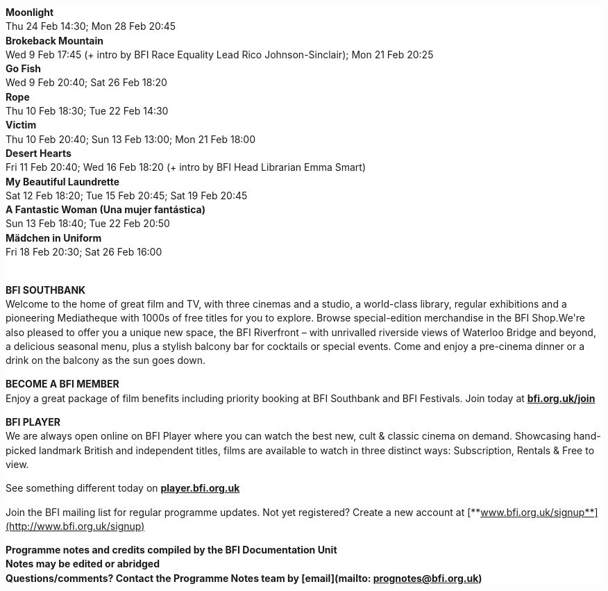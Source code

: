 **Moonlight**<br>
Thu 24 Feb 14:30; Mon 28 Feb 20:45<br>
**Brokeback Mountain**<br>
Wed 9 Feb 17:45 (+ intro by BFI Race Equality Lead Rico Johnson-Sinclair); Mon 21 Feb 20:25<br>
**Go Fish**<br>
Wed 9 Feb 20:40; Sat 26 Feb 18:20<br>
**Rope**<br>
Thu 10 Feb 18:30; Tue 22 Feb 14:30<br>
**Victim**<br>
Thu 10 Feb 20:40; Sun 13 Feb 13:00; Mon 21 Feb 18:00<br>
**Desert Hearts**<br>
Fri 11 Feb 20:40; Wed 16 Feb 18:20 (+ intro by BFI Head Librarian Emma Smart)<br>
**My Beautiful Laundrette**<br>
Sat 12 Feb 18:20; Tue 15 Feb 20:45; Sat 19 Feb 20:45<br>
**A Fantastic Woman (Una mujer fantástica)**<br>
Sun 13 Feb 18:40; Tue 22 Feb 20:50<br>
**Mädchen in Uniform**<br>
Fri 18 Feb 20:30; Sat 26 Feb 16:00<br>
<br>

**BFI SOUTHBANK**  
Welcome to the home of great film and TV, with three cinemas and a studio, a world-class library, regular exhibitions and a pioneering Mediatheque with 1000s of free titles for you to explore. Browse special-edition merchandise in the BFI Shop.We&#39;re also pleased to offer you a unique new space, the BFI Riverfront – with unrivalled riverside views of Waterloo Bridge and beyond, a delicious seasonal menu, plus a stylish balcony bar for cocktails or special events. Come and enjoy a pre-cinema dinner or a drink on the balcony as the sun goes down.  

**BECOME A BFI MEMBER**  
Enjoy a great package of film benefits including priority booking at BFI Southbank and BFI Festivals. Join today at [**bfi.org.uk/join**](http://www.bfi.org.uk/join)  

**BFI PLAYER**  
 We are always open online on BFI Player where you can watch the best new, cult &amp; classic cinema on demand. Showcasing hand-picked landmark British and independent titles, films are available to watch in three distinct ways: Subscription, Rentals &amp; Free to view.  

See something different today on [**player.bfi.org.uk**](https://player.bfi.org.uk)  

Join the BFI mailing list for regular programme updates. Not yet registered? Create a new account at [**www.bfi.org.uk/signup**](http://www.bfi.org.uk/signup)

**Programme notes and credits compiled by the BFI Documentation Unit  
Notes may be edited or abridged  
Questions/comments? Contact the Programme Notes team by [email](mailto: prognotes@bfi.org.uk)**

